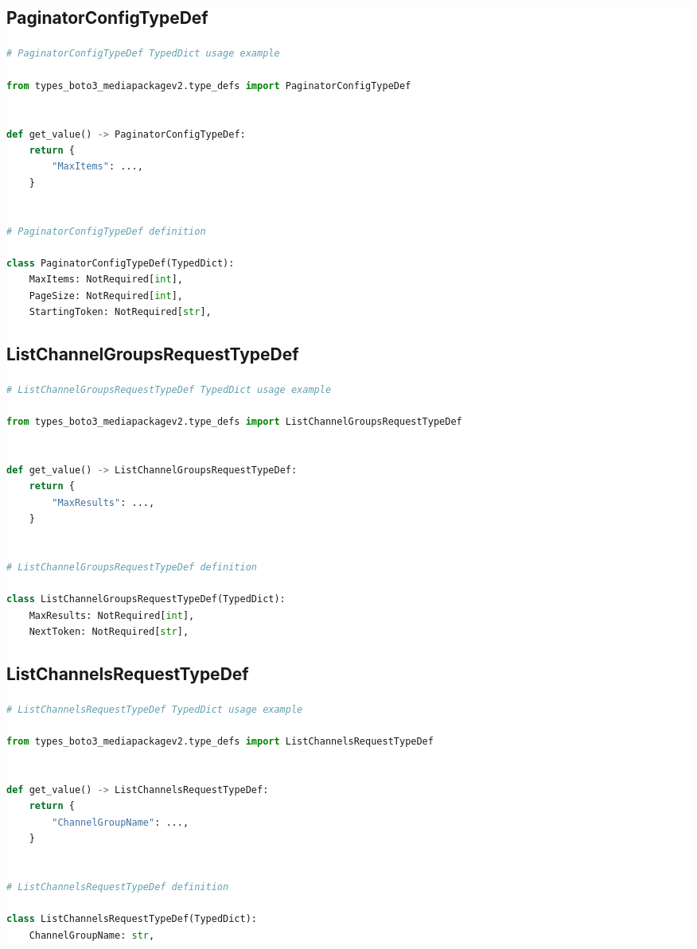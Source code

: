 

## PaginatorConfigTypeDef

```python
# PaginatorConfigTypeDef TypedDict usage example

from types_boto3_mediapackagev2.type_defs import PaginatorConfigTypeDef


def get_value() -> PaginatorConfigTypeDef:
    return {
        "MaxItems": ...,
    }


# PaginatorConfigTypeDef definition

class PaginatorConfigTypeDef(TypedDict):
    MaxItems: NotRequired[int],
    PageSize: NotRequired[int],
    StartingToken: NotRequired[str],
```


## ListChannelGroupsRequestTypeDef

```python
# ListChannelGroupsRequestTypeDef TypedDict usage example

from types_boto3_mediapackagev2.type_defs import ListChannelGroupsRequestTypeDef


def get_value() -> ListChannelGroupsRequestTypeDef:
    return {
        "MaxResults": ...,
    }


# ListChannelGroupsRequestTypeDef definition

class ListChannelGroupsRequestTypeDef(TypedDict):
    MaxResults: NotRequired[int],
    NextToken: NotRequired[str],
```


## ListChannelsRequestTypeDef

```python
# ListChannelsRequestTypeDef TypedDict usage example

from types_boto3_mediapackagev2.type_defs import ListChannelsRequestTypeDef


def get_value() -> ListChannelsRequestTypeDef:
    return {
        "ChannelGroupName": ...,
    }


# ListChannelsRequestTypeDef definition

class ListChannelsRequestTypeDef(TypedDict):
    ChannelGroupName: str,
```